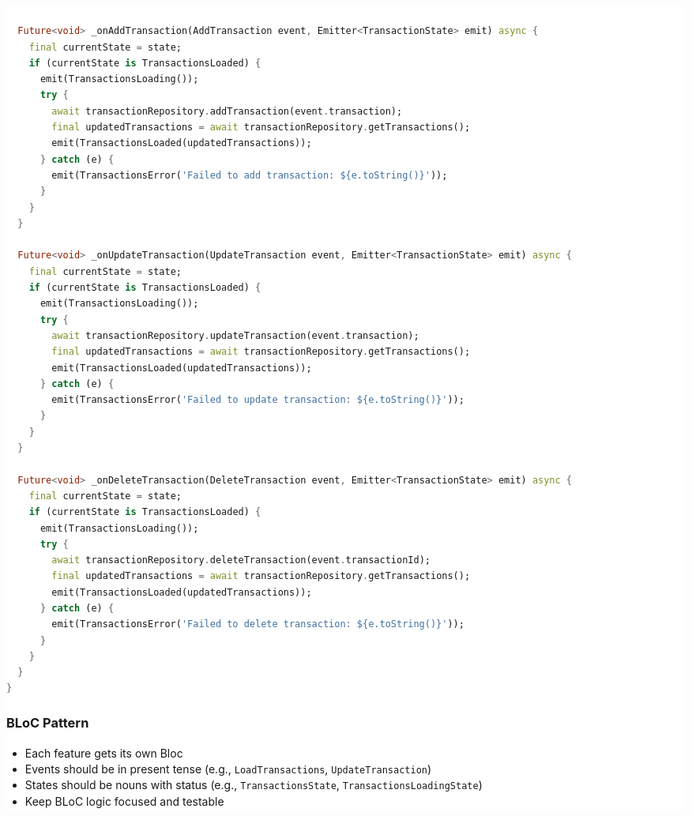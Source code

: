 ```dart
  
  Future<void> _onAddTransaction(AddTransaction event, Emitter<TransactionState> emit) async {
    final currentState = state;
    if (currentState is TransactionsLoaded) {
      emit(TransactionsLoading());
      try {
        await transactionRepository.addTransaction(event.transaction);
        final updatedTransactions = await transactionRepository.getTransactions();
        emit(TransactionsLoaded(updatedTransactions));
      } catch (e) {
        emit(TransactionsError('Failed to add transaction: ${e.toString()}'));
      }
    }
  }
  
  Future<void> _onUpdateTransaction(UpdateTransaction event, Emitter<TransactionState> emit) async {
    final currentState = state;
    if (currentState is TransactionsLoaded) {
      emit(TransactionsLoading());
      try {
        await transactionRepository.updateTransaction(event.transaction);
        final updatedTransactions = await transactionRepository.getTransactions();
        emit(TransactionsLoaded(updatedTransactions));
      } catch (e) {
        emit(TransactionsError('Failed to update transaction: ${e.toString()}'));
      }
    }
  }
  
  Future<void> _onDeleteTransaction(DeleteTransaction event, Emitter<TransactionState> emit) async {
    final currentState = state;
    if (currentState is TransactionsLoaded) {
      emit(TransactionsLoading());
      try {
        await transactionRepository.deleteTransaction(event.transactionId);
        final updatedTransactions = await transactionRepository.getTransactions();
        emit(TransactionsLoaded(updatedTransactions));
      } catch (e) {
        emit(TransactionsError('Failed to delete transaction: ${e.toString()}'));
      }
    }
  }
}
```

### BLoC Pattern
- Each feature gets its own Bloc
- Events should be in present tense (e.g., `LoadTransactions`, `UpdateTransaction`)
- States should be nouns with status (e.g., `TransactionsState`, `TransactionsLoadingState`)
- Keep BLoC logic focused and testable
